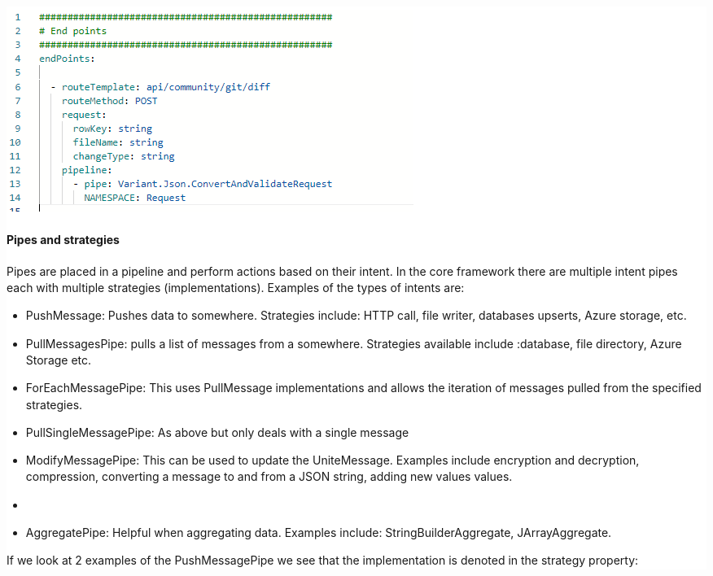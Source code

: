 ![](Images/endpoints.png)

#### Pipes and strategies

Pipes are placed in a pipeline and perform actions based on their intent. In the core framework there are multiple intent pipes each with multiple strategies (implementations). Examples of the types of intents are:

- PushMessage: Pushes data to somewhere. Strategies include: HTTP call, file writer, databases upserts, Azure storage, etc.

- PullMessagesPipe: pulls a list of messages from a somewhere. Strategies available include :database, file directory, Azure Storage etc.

- ForEachMessagePipe: This uses PullMessage implementations and allows the iteration of messages pulled from the specified strategies.

- PullSingleMessagePipe: As above but only deals with a single message

- ModifyMessagePipe: This can be used to update the UniteMessage. Examples include encryption and decryption, compression, converting a message to and from a JSON string, adding new values values.
- 
- AggregatePipe: Helpful when aggregating data. Examples include: StringBuilderAggregate, JArrayAggregate.

If we look at 2 examples of the PushMessagePipe we see that the implementation is denoted in the strategy property:

